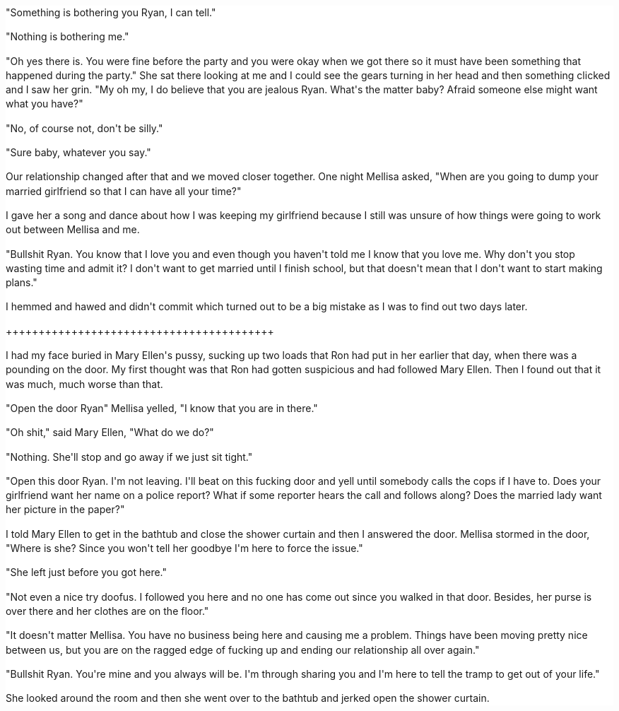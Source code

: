  "Something is bothering you Ryan, I can tell." 

 "Nothing is bothering me." 

 "Oh yes there is. You were fine before the party and you were okay when we got there so it must have been something that happened during the party." She sat there looking at me and I could see the gears turning in her head and then something clicked and I saw her grin. "My oh my, I do believe that you are jealous Ryan. What's the matter baby? Afraid someone else might want what you have?" 

 "No, of course not, don't be silly." 

 "Sure baby, whatever you say." 

 Our relationship changed after that and we moved closer together. One night Mellisa asked, "When are you going to dump your married girlfriend so that I can have all your time?" 

 I gave her a song and dance about how I was keeping my girlfriend because I still was unsure of how things were going to work out between Mellisa and me. 

 "Bullshit Ryan. You know that I love you and even though you haven't told me I know that you love me. Why don't you stop wasting time and admit it? I don't want to get married until I finish school, but that doesn't mean that I don't want to start making plans." 

 I hemmed and hawed and didn't commit which turned out to be a big mistake as I was to find out two days later. 

 +++++++++++++++++++++++++++++++++++++++++ 

 I had my face buried in Mary Ellen's pussy, sucking up two loads that Ron had put in her earlier that day, when there was a pounding on the door. My first thought was that Ron had gotten suspicious and had followed Mary Ellen. Then I found out that it was much, much worse than that. 

 "Open the door Ryan" Mellisa yelled, "I know that you are in there." 

 "Oh shit," said Mary Ellen, "What do we do?" 

 "Nothing. She'll stop and go away if we just sit tight." 

 "Open this door Ryan. I'm not leaving. I'll beat on this fucking door and yell until somebody calls the cops if I have to. Does your girlfriend want her name on a police report? What if some reporter hears the call and follows along? Does the married lady want her picture in the paper?" 

 I told Mary Ellen to get in the bathtub and close the shower curtain and then I answered the door. Mellisa stormed in the door, "Where is she? Since you won't tell her goodbye I'm here to force the issue." 

 "She left just before you got here." 

 "Not even a nice try doofus. I followed you here and no one has come out since you walked in that door. Besides, her purse is over there and her clothes are on the floor." 

 "It doesn't matter Mellisa. You have no business being here and causing me a problem. Things have been moving pretty nice between us, but you are on the ragged edge of fucking up and ending our relationship all over again." 

 "Bullshit Ryan. You're mine and you always will be. I'm through sharing you and I'm here to tell the tramp to get out of your life." 

 She looked around the room and then she went over to the bathtub and jerked open the shower curtain. 
